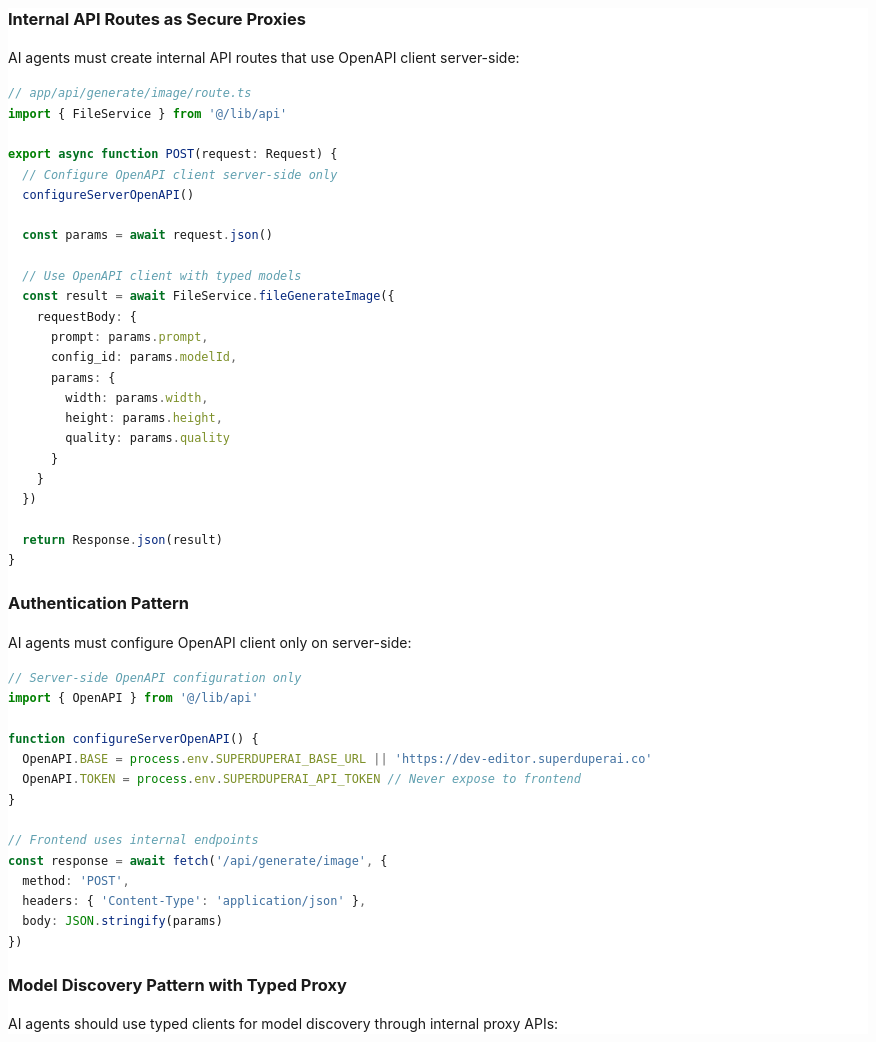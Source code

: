 ### Internal API Routes as Secure Proxies
AI agents must create internal API routes that use OpenAPI client server-side:

```typescript
// app/api/generate/image/route.ts
import { FileService } from '@/lib/api'

export async function POST(request: Request) {
  // Configure OpenAPI client server-side only
  configureServerOpenAPI()
  
  const params = await request.json()
  
  // Use OpenAPI client with typed models
  const result = await FileService.fileGenerateImage({
    requestBody: {
      prompt: params.prompt,
      config_id: params.modelId,
      params: {
        width: params.width,
        height: params.height,
        quality: params.quality
      }
    }
  })
  
  return Response.json(result)
}
```

### Authentication Pattern
AI agents must configure OpenAPI client only on server-side:
```typescript
// Server-side OpenAPI configuration only
import { OpenAPI } from '@/lib/api'

function configureServerOpenAPI() {
  OpenAPI.BASE = process.env.SUPERDUPERAI_BASE_URL || 'https://dev-editor.superduperai.co'
  OpenAPI.TOKEN = process.env.SUPERDUPERAI_API_TOKEN // Never expose to frontend
}

// Frontend uses internal endpoints
const response = await fetch('/api/generate/image', {
  method: 'POST',
  headers: { 'Content-Type': 'application/json' },
  body: JSON.stringify(params)
})
```

### Model Discovery Pattern with Typed Proxy
AI agents should use typed clients for model discovery through internal proxy APIs:
